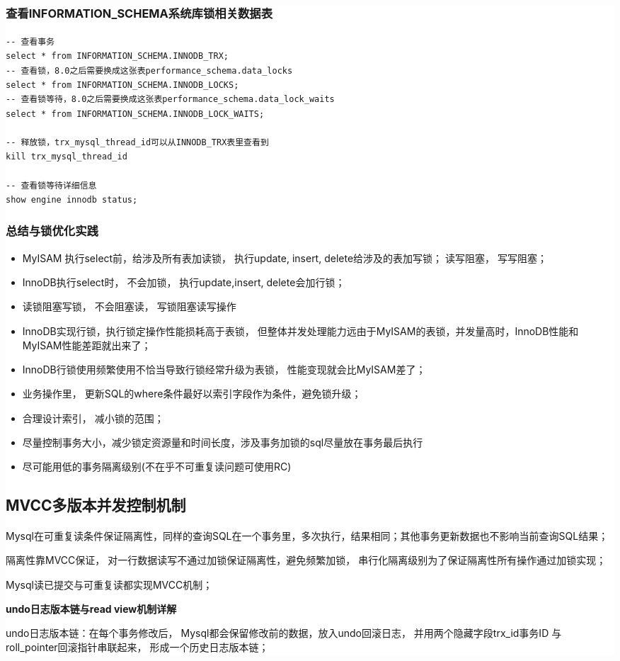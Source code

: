 ### **查看INFORMATION_SCHEMA系统库锁相关数据表**

```mysql
-- 查看事务
select * from INFORMATION_SCHEMA.INNODB_TRX;
-- 查看锁，8.0之后需要换成这张表performance_schema.data_locks
select * from INFORMATION_SCHEMA.INNODB_LOCKS;  
-- 查看锁等待，8.0之后需要换成这张表performance_schema.data_lock_waits
select * from INFORMATION_SCHEMA.INNODB_LOCK_WAITS;  

-- 释放锁，trx_mysql_thread_id可以从INNODB_TRX表里查看到
kill trx_mysql_thread_id

-- 查看锁等待详细信息
show engine innodb status; 
```

### **总结与锁优化实践**

- MyISAM 执行select前，给涉及所有表加读锁， 执行update, insert, delete给涉及的表加写锁； 读写阻塞， 写写阻塞；
- InnoDB执行select时， 不会加锁， 执行update,insert, delete会加行锁；

- 读锁阻塞写锁， 不会阻塞读， 写锁阻塞读写操作

- InnoDB实现行锁，执行锁定操作性能损耗高于表锁， 但整体并发处理能力远由于MyISAM的表锁，并发量高时，InnoDB性能和MyISAM性能差距就出来了；
- InnoDB行锁使用频繁使用不恰当导致行锁经常升级为表锁， 性能变现就会比MyISAM差了；
- 业务操作里， 更新SQL的where条件最好以索引字段作为条件，避免锁升级；
- 合理设计索引， 减小锁的范围；
- 尽量控制事务大小，减少锁定资源量和时间长度，涉及事务加锁的sql尽量放在事务最后执行
- 尽可能用低的事务隔离级别(不在乎不可重复读问题可使用RC)

## **MVCC多版本并发控制机制**

Mysql在可重复读条件保证隔离性，同样的查询SQL在一个事务里，多次执行，结果相同；其他事务更新数据也不影响当前查询SQL结果；

隔离性靠MVCC保证， 对一行数据读写不通过加锁保证隔离性，避免频繁加锁， 串行化隔离级别为了保证隔离性所有操作通过加锁实现；

Mysql读已提交与可重复读都实现MVCC机制；



**undo日志版本链与read view机制详解**

undo日志版本链：在每个事务修改后， Mysql都会保留修改前的数据，放入undo回滚日志， 并用两个隐藏字段trx_id事务ID  与 roll_pointer回滚指针串联起来， 形成一个历史日志版本链；
